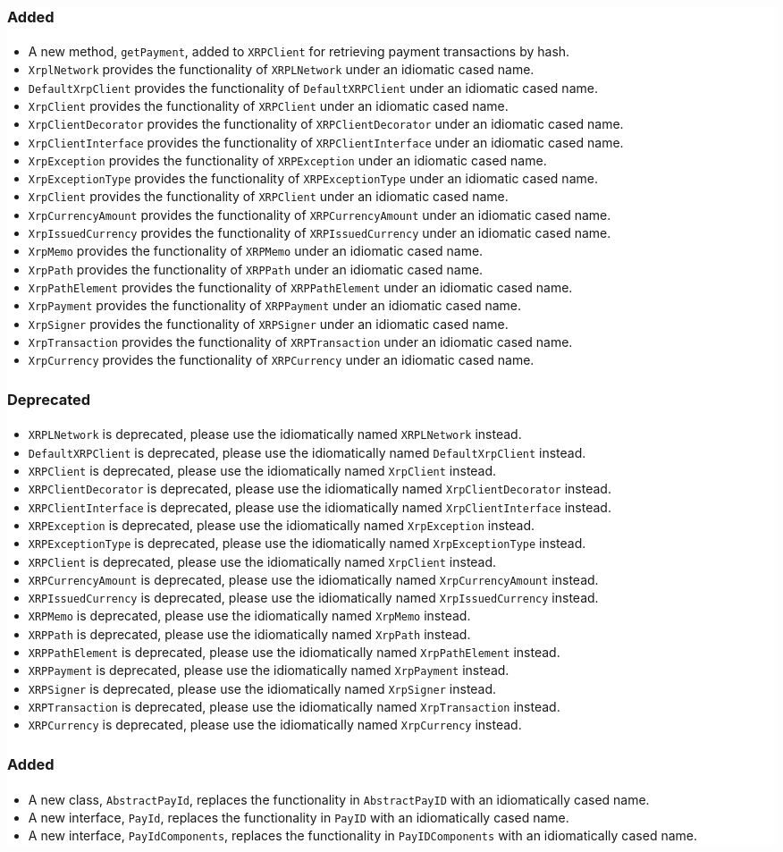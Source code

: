 ### Added
- A new method, `getPayment`, added to `XRPClient` for retrieving payment transactions by hash.
- `XrplNetwork` provides the functionality of `XRPLNetwork` under an idiomatic cased name.
- `DefaultXrpClient` provides the functionality of `DefaultXRPClient` under an idiomatic cased name.
- `XrpClient` provides the functionality of `XRPClient` under an idiomatic cased name.
- `XrpClientDecorator` provides the functionality of `XRPClientDecorator` under an idiomatic cased name.
- `XrpClientInterface` provides the functionality of `XRPClientInterface` under an idiomatic cased name.
- `XrpException` provides the functionality of `XRPException` under an idiomatic cased name.
- `XrpExceptionType` provides the functionality of `XRPExceptionType` under an idiomatic cased name.
- `XrpClient` provides the functionality of `XRPClient` under an idiomatic cased name.
- `XrpCurrencyAmount` provides the functionality of `XRPCurrencyAmount` under an idiomatic cased name.
- `XrpIssuedCurrency` provides the functionality of `XRPIssuedCurrency` under an idiomatic cased name.
- `XrpMemo` provides the functionality of `XRPMemo` under an idiomatic cased name.
- `XrpPath` provides the functionality of `XRPPath` under an idiomatic cased name.
- `XrpPathElement` provides the functionality of `XRPPathElement` under an idiomatic cased name.
- `XrpPayment` provides the functionality of `XRPPayment` under an idiomatic cased name.
- `XrpSigner` provides the functionality of `XRPSigner` under an idiomatic cased name.
- `XrpTransaction` provides the functionality of `XRPTransaction` under an idiomatic cased name.
- `XrpCurrency` provides the functionality of `XRPCurrency` under an idiomatic cased name.

### Deprecated
- `XRPLNetwork` is deprecated, please use the idiomatically named `XRPLNetwork` instead.
- `DefaultXRPClient` is deprecated, please use the idiomatically named `DefaultXrpClient` instead.
- `XRPClient` is deprecated, please use the idiomatically named `XrpClient` instead.
- `XRPClientDecorator` is deprecated, please use the idiomatically named `XrpClientDecorator` instead.
- `XRPClientInterface` is deprecated, please use the idiomatically named `XrpClientInterface` instead.
- `XRPException` is deprecated, please use the idiomatically named `XrpException` instead.
- `XRPExceptionType` is deprecated, please use the idiomatically named `XrpExceptionType` instead.
- `XRPClient` is deprecated, please use the idiomatically named `XrpClient` instead.
- `XRPCurrencyAmount` is deprecated, please use the idiomatically named `XrpCurrencyAmount` instead.
- `XRPIssuedCurrency` is deprecated, please use the idiomatically named `XrpIssuedCurrency` instead.
- `XRPMemo` is deprecated, please use the idiomatically named `XrpMemo` instead.
- `XRPPath` is deprecated, please use the idiomatically named `XrpPath` instead.
- `XRPPathElement` is deprecated, please use the idiomatically named `XrpPathElement` instead.
- `XRPPayment` is deprecated, please use the idiomatically named `XrpPayment` instead.
- `XRPSigner` is deprecated, please use the idiomatically named `XrpSigner` instead.
- `XRPTransaction` is deprecated, please use the idiomatically named `XrpTransaction` instead.
- `XRPCurrency` is deprecated, please use the idiomatically named `XrpCurrency` instead.

### Added
- A new class, `AbstractPayId`, replaces the functionality in `AbstractPayID` with an idiomatically cased name.
- A new interface, `PayId`, replaces the functionality in `PayID` with an idiomatically cased name.
- A new interface, `PayIdComponents`, replaces the functionality in `PayIDComponents` with an idiomatically cased name.
